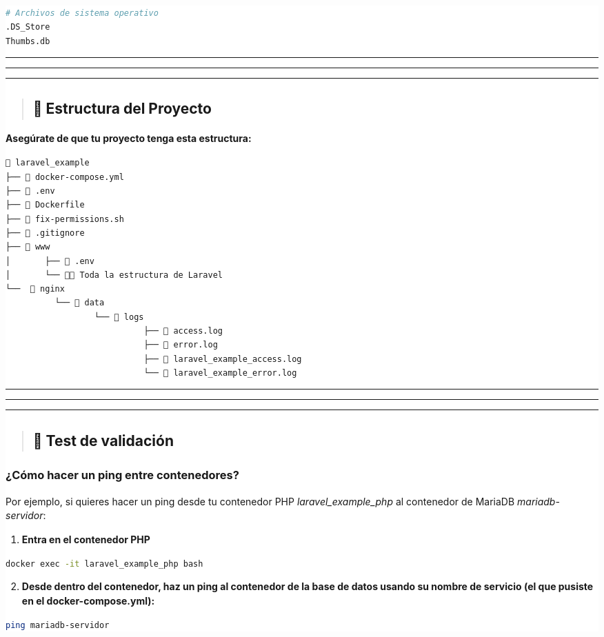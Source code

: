 ```bash
# Archivos de sistema operativo
.DS_Store
Thumbs.db

```
***
---
***
>## <a name="estructura-proyecto">🌳 Estructura del Proyecto</a>


**Asegúrate de que tu proyecto tenga esta estructura:**

```
📂 laravel_example
├── 📄 docker-compose.yml
├── 📄 .env
├── 📄 Dockerfile
├── 📄 fix-permissions.sh
├── 📄 .gitignore
├── 📂 www
│       ├── 📄 .env
│       └── 📄📂 Toda la estructura de Laravel
└──  📂 nginx
          └── 📂 data
                  └── 📂 logs
                            ├── 📄 access.log
                            ├── 📄 error.log
                            ├── 📄 laravel_example_access.log
                            └── 📄 laravel_example_error.log
```

***
---
***

>## <a name="validacion">🔎 Test de validación</a>


### ¿Cómo hacer un ping entre contenedores?

Por ejemplo, si quieres hacer un ping desde tu contenedor PHP *laravel_example_php* al contenedor de MariaDB *mariadb-servidor*:

1. **Entra en el contenedor PHP**

```bash
docker exec -it laravel_example_php bash
```

2. **Desde dentro del contenedor, haz un ping al contenedor de la base de datos usando su nombre de servicio (el que pusiste en el docker-compose.yml):**

```bash
ping mariadb-servidor
```
